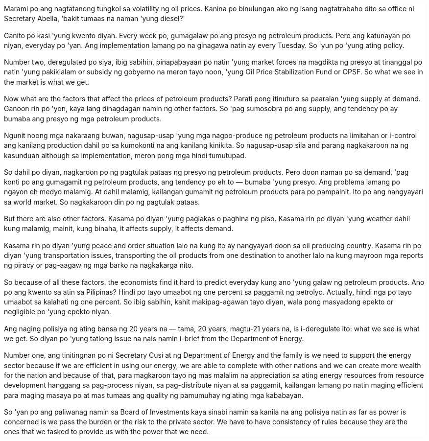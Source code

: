 Marami po ang nagtatanong tungkol sa volatility ng oil prices. Kanina po binulungan ako ng isang nagtatrabaho dito sa office ni Secretary Abella, 'bakit tumaas na naman 'yung diesel?'

Ganito po kasi 'yung kwento diyan. Every week po, gumagalaw po ang presyo ng petroleum products. Pero ang katunayan po niyan, everyday po 'yan. Ang implementation lamang po na ginagawa natin ay every Tuesday. So 'yun po 'yung ating policy.  

Number two, deregulated po siya, ibig sabihin, pinapabayaan po natin 'yung market forces na magdikta ng presyo at tinanggal po natin 'yung pakikialam or subsidy ng gobyerno na meron tayo noon, 'yung Oil Price Stabilization Fund or OPSF. So what we see in the market is what we get.

Now what are the factors that affect the prices of petroleum products? Parati pong itinuturo sa paaralan 'yung supply at demand. Ganoon rin po 'yon, kaya lang dinagdagan namin ng other factors. So 'pag sumosobra po ang supply, ang tendency po ay bumaba ang presyo ng mga petroleum products.

Ngunit noong mga nakaraang buwan, nagusap-usap 'yung mga nagpo-produce ng petroleum products na limitahan or i-control ang kanilang production dahil po sa kumokonti na ang kanilang kinikita. So nagusap-usap sila and parang nagkakaroon na ng kasunduan although sa implementation, meron pong mga hindi tumutupad.

So dahil po diyan, nagkaroon po ng pagtulak pataas ng presyo ng petroleum products. Pero doon naman po sa demand, 'pag konti po ang gumagamit ng petroleum products, ang tendency po eh to — bumaba 'yung presyo. Ang problema lamang po ngayon eh medyo malamig. At dahil malamig, kailangan gumamit ng petroleum products para po pampainit. Ito po ang nangyayari sa world market. So nagkakaroon din po ng pagtulak pataas.

But there are also other factors. Kasama po diyan 'yung paglakas o paghina ng piso. Kasama rin po diyan 'yung weather dahil kung malamig, mainit, kung binaha, it affects supply, it affects demand.

Kasama rin po diyan 'yung peace and order situation lalo na kung ito ay nangyayari doon sa oil producing country. Kasama rin po diyan 'yung transportation issues, transporting the oil products from one destination to another lalo na kung mayroon mga reports ng piracy or pag-aagaw ng mga barko na nagkakarga nito.

So because of all these factors, the economists find it hard to predict everyday kung ano 'yung galaw ng petroleum products. Ano po ang kwento sa atin sa Pilipinas? Hindi po tayo umaabot ng one percent sa paggamit ng petrolyo. Actually, hindi nga po tayo umaabot sa kalahati ng one percent. So ibig sabihin, kahit makipag-agawan tayo diyan, wala pong masyadong epekto or negligible po 'yung epekto niyan.

Ang naging polisiya ng ating bansa ng 20 years na — tama, 20 years, magtu-21 years na, is i-deregulate ito: what we see is what we get. So diyan po 'yung tatlong issue na nais namin i-brief from the Department of Energy.

Number one, ang tinitingnan po ni Secretary Cusi at ng Department of Energy and the family is we need to support the energy sector because if we are efficient in using our energy, we are able to complete with other nations and we can create more wealth for the nation and because of that, para magkaroon tayo ng mas malalim na appreciation sa ating energy resources from resource development hanggang sa pag-process niyan, sa pag-distribute niyan at sa paggamit, kailangan lamang po natin maging efficient para maging masaya po at mas tumaas ang quality ng pamumuhay ng ating mga kababayan.

So 'yan po ang paliwanag namin sa Board of Investments kaya sinabi namin sa kanila na ang polisiya natin as far as power is concerned is we pass the burden or the risk to the private sector. We have to have consistency of rules because they are the ones that we tasked to provide us with the power that we need.

